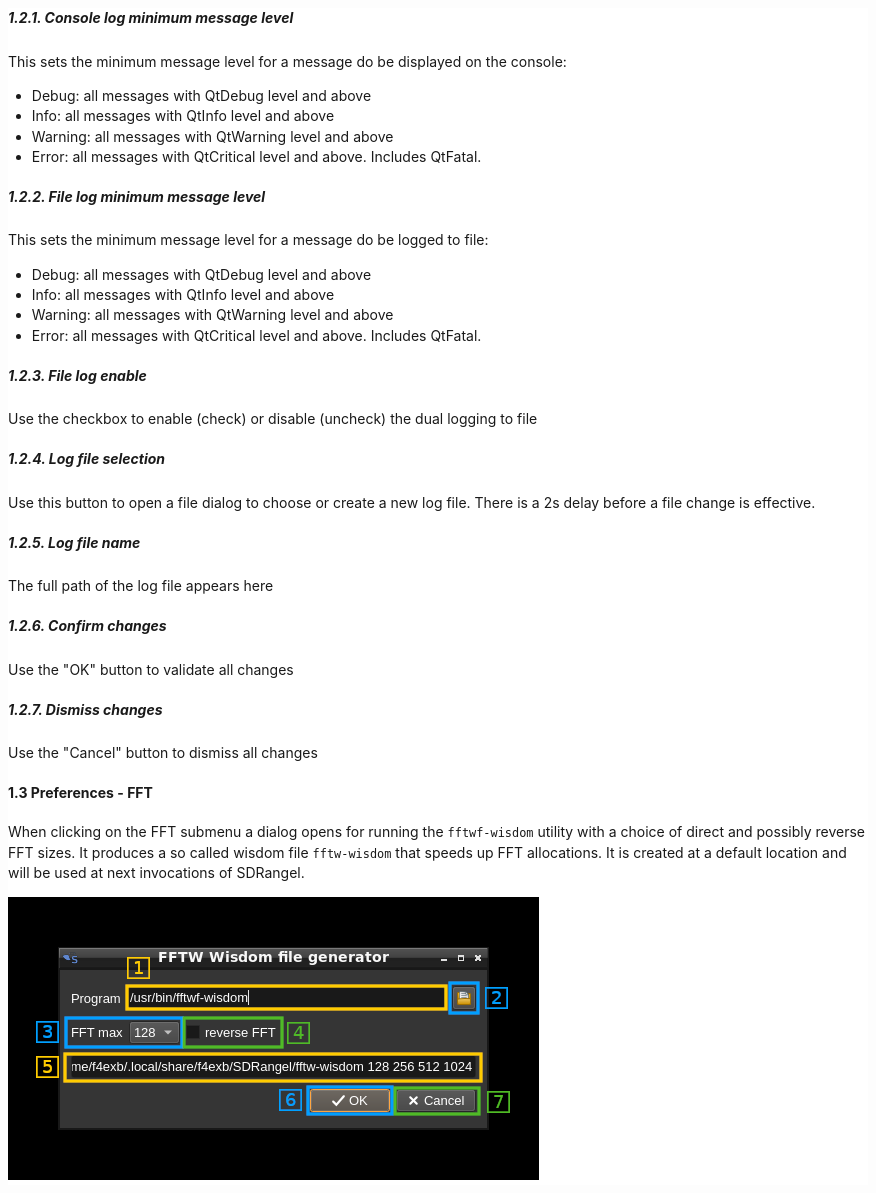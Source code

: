 <h5>1.2.1. Console log minimum message level</h5>

This sets the minimum message level for a message do be displayed on the console:

  - Debug: all messages with QtDebug level and above
  - Info: all messages with QtInfo level and above
  - Warning: all messages with QtWarning level and above
  - Error: all messages with QtCritical level and above. Includes QtFatal.

<h5>1.2.2. File log minimum message level</h5>

This sets the minimum message level for a message do be logged to file:

  - Debug: all messages with QtDebug level and above
  - Info: all messages with QtInfo level and above
  - Warning: all messages with QtWarning level and above
  - Error: all messages with QtCritical level and above. Includes QtFatal.

<h5>1.2.3. File log enable</h5>

Use the checkbox to enable (check) or disable (uncheck) the dual logging to file

<h5>1.2.4. Log file selection</h5>

Use this button to open a file dialog to choose or create a new log file. There is a 2s delay before a file change is effective.

<h5>1.2.5. Log file name</h5>

The full path of the log file appears here

<h5>1.2.6. Confirm changes</h5>

Use the "OK" button to validate all changes

<h5>1.2.7. Dismiss changes</h5>

Use the "Cancel" button to dismiss all changes

<h4>1.3 Preferences - FFT</h4>

When clicking on the FFT submenu a dialog opens for running the `fftwf-wisdom` utility with a choice of direct and possibly reverse FFT sizes. It produces a so called wisdom file `fftw-wisdom` that speeds up FFT allocations. It is created at a default location and will be used at next invocations of SDRangel.

![Main Window AMBE](../doc/img/MainWindow_fft.png)
